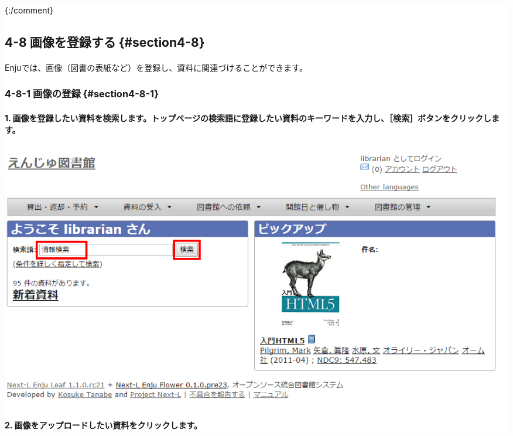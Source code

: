 {:/comment}

4-8 画像を登録する {#section4-8}
------------------------------

Enjuでは、画像（図書の表紙など）を登録し、資料に関連づけることができます。

### 4-8-1 画像の登録 {#section4-8-1}

#### 1. 画像を登録したい資料を検索します。トップページの検索語に登録したい資料のキーワードを入力し、［検索］ボタンをクリックします。

![検索](../assets/images/1.1/image_operation_145.png) 

#### 2. 画像をアップロードしたい資料をクリックします。  
